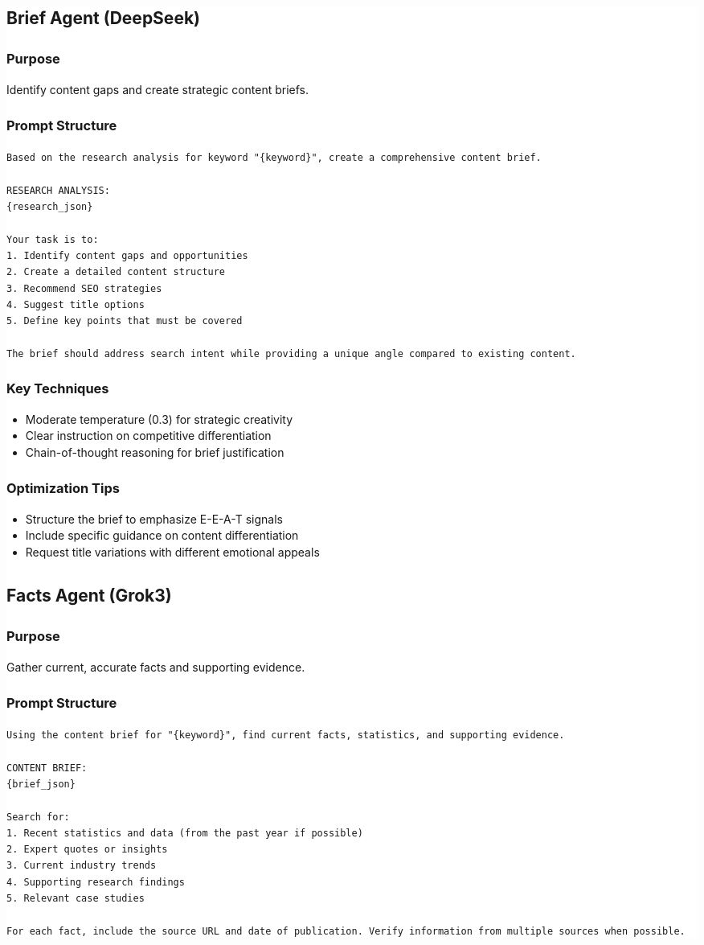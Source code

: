 ## Brief Agent (DeepSeek)

### Purpose
Identify content gaps and create strategic content briefs.

### Prompt Structure
```
Based on the research analysis for keyword "{keyword}", create a comprehensive content brief.

RESEARCH ANALYSIS:
{research_json}

Your task is to:
1. Identify content gaps and opportunities
2. Create a detailed content structure
3. Recommend SEO strategies
4. Suggest title options
5. Define key points that must be covered

The brief should address search intent while providing a unique angle compared to existing content.
```

### Key Techniques
- Moderate temperature (0.3) for strategic creativity
- Clear instruction on competitive differentiation
- Chain-of-thought reasoning for brief justification

### Optimization Tips
- Structure the brief to emphasize E-E-A-T signals
- Include specific guidance on content differentiation
- Request title variations with different emotional appeals

## Facts Agent (Grok3)

### Purpose
Gather current, accurate facts and supporting evidence.

### Prompt Structure
```
Using the content brief for "{keyword}", find current facts, statistics, and supporting evidence.

CONTENT BRIEF:
{brief_json}

Search for:
1. Recent statistics and data (from the past year if possible)
2. Expert quotes or insights
3. Current industry trends
4. Supporting research findings
5. Relevant case studies

For each fact, include the source URL and date of publication. Verify information from multiple sources when possible.
```
